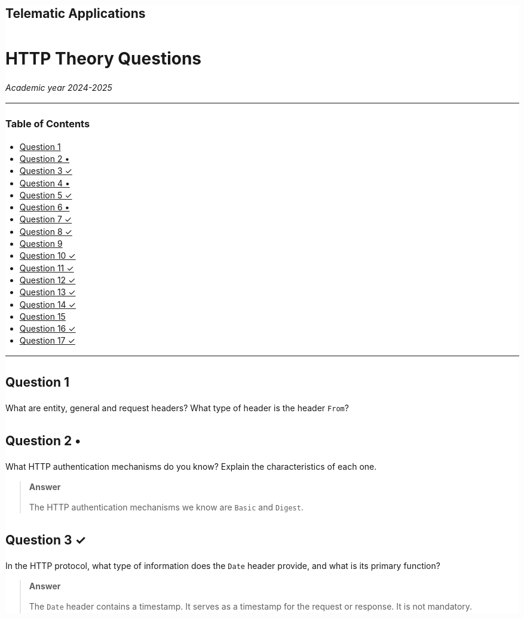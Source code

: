 ## Telematic Applications 

# HTTP Theory Questions

*Academic year 2024-2025*

---

### Table of Contents

* [Question 1](#question-1)
* [Question 2 •](#question-2-)
* [Question 3 ✓](#question-3-)
* [Question 4 •](#question-4-)
* [Question 5 ✓](#question-5-)
* [Question 6 •](#question-6-)
* [Question 7 ✓](#question-7-)
* [Question 8 ✓](#question-8-)
* [Question 9](#question-9)
* [Question 10 ✓](#question-10-)
* [Question 11 ✓](#question-11-)
* [Question 12 ✓](#question-12-)
* [Question 13 ✓](#question-13-)
* [Question 14 ✓](#question-14-)
* [Question 15](#question-15)
* [Question 16 ✓](#question-16-)
* [Question 17 ✓](#question-17-)

---

## Question 1
What are entity, general and request headers? What type of header is the header
`From`?

## Question 2 •
What HTTP authentication mechanisms do you know? Explain the characteristics
of each one.

> **Answer**
>
> The HTTP authentication mechanisms we know are `Basic` and `Digest`.

## Question 3 ✓
In the HTTP protocol, what type of information does the `Date` header provide,
and what is its primary function?

> **Answer**
>
> The `Date` header contains a timestamp. It serves as a timestamp for the
> request or response. It is not mandatory.

